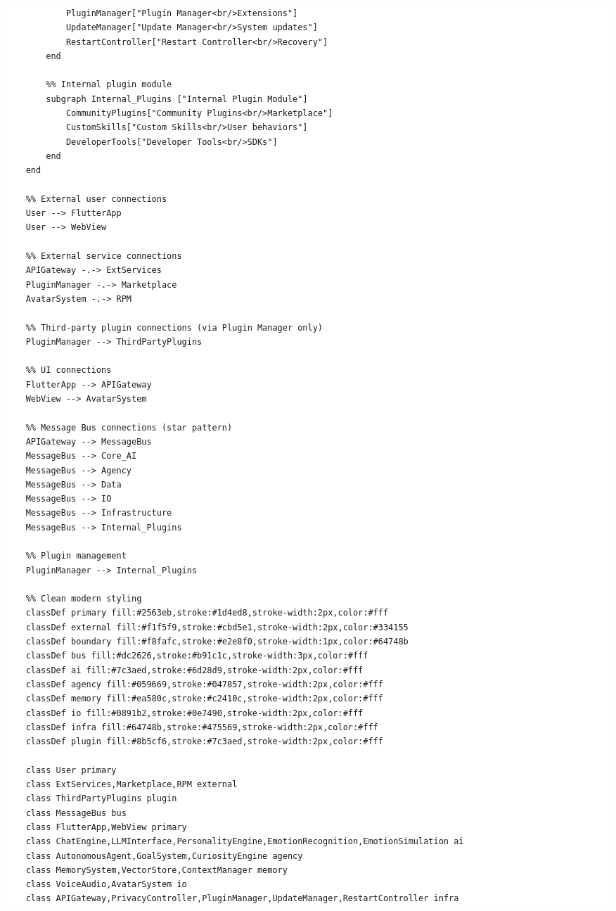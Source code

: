 ```mermaid
            PluginManager["Plugin Manager<br/>Extensions"]
            UpdateManager["Update Manager<br/>System updates"]
            RestartController["Restart Controller<br/>Recovery"]
        end
        
        %% Internal plugin module
        subgraph Internal_Plugins ["Internal Plugin Module"]
            CommunityPlugins["Community Plugins<br/>Marketplace"]
            CustomSkills["Custom Skills<br/>User behaviors"]
            DeveloperTools["Developer Tools<br/>SDKs"]
        end
    end
    
    %% External user connections
    User --> FlutterApp
    User --> WebView
    
    %% External service connections
    APIGateway -.-> ExtServices
    PluginManager -.-> Marketplace
    AvatarSystem -.-> RPM
    
    %% Third-party plugin connections (via Plugin Manager only)
    PluginManager --> ThirdPartyPlugins
    
    %% UI connections
    FlutterApp --> APIGateway
    WebView --> AvatarSystem
    
    %% Message Bus connections (star pattern)
    APIGateway --> MessageBus
    MessageBus --> Core_AI
    MessageBus --> Agency
    MessageBus --> Data
    MessageBus --> IO
    MessageBus --> Infrastructure
    MessageBus --> Internal_Plugins
    
    %% Plugin management
    PluginManager --> Internal_Plugins
    
    %% Clean modern styling
    classDef primary fill:#2563eb,stroke:#1d4ed8,stroke-width:2px,color:#fff
    classDef external fill:#f1f5f9,stroke:#cbd5e1,stroke-width:2px,color:#334155
    classDef boundary fill:#f8fafc,stroke:#e2e8f0,stroke-width:1px,color:#64748b
    classDef bus fill:#dc2626,stroke:#b91c1c,stroke-width:3px,color:#fff
    classDef ai fill:#7c3aed,stroke:#6d28d9,stroke-width:2px,color:#fff
    classDef agency fill:#059669,stroke:#047857,stroke-width:2px,color:#fff
    classDef memory fill:#ea580c,stroke:#c2410c,stroke-width:2px,color:#fff
    classDef io fill:#0891b2,stroke:#0e7490,stroke-width:2px,color:#fff
    classDef infra fill:#64748b,stroke:#475569,stroke-width:2px,color:#fff
    classDef plugin fill:#8b5cf6,stroke:#7c3aed,stroke-width:2px,color:#fff
    
    class User primary
    class ExtServices,Marketplace,RPM external
    class ThirdPartyPlugins plugin
    class MessageBus bus
    class FlutterApp,WebView primary
    class ChatEngine,LLMInterface,PersonalityEngine,EmotionRecognition,EmotionSimulation ai
    class AutonomousAgent,GoalSystem,CuriosityEngine agency
    class MemorySystem,VectorStore,ContextManager memory
    class VoiceAudio,AvatarSystem io
    class APIGateway,PrivacyController,PluginManager,UpdateManager,RestartController infra
```